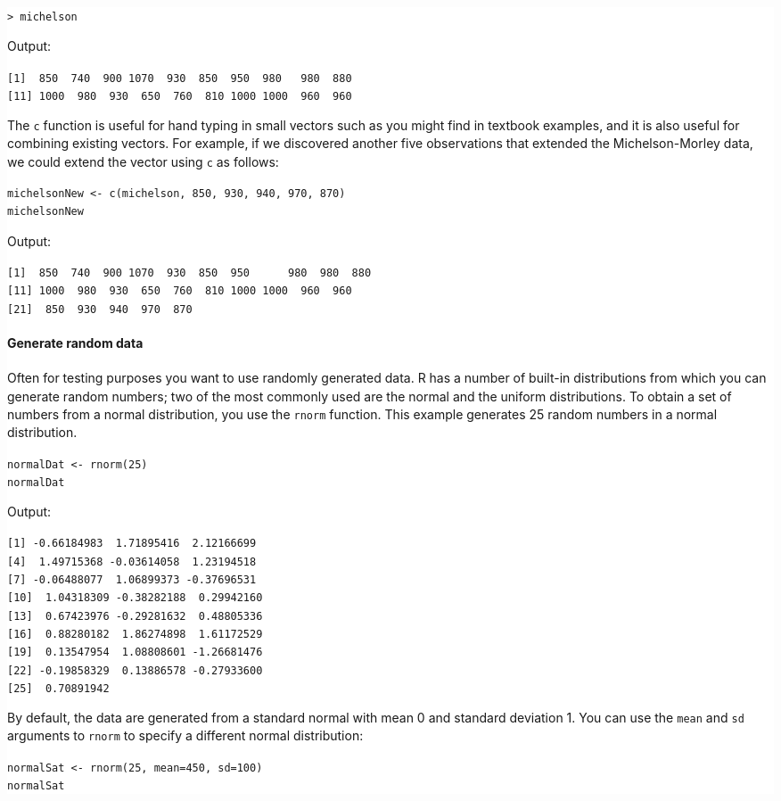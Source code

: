 ```
> michelson
```

Output: 

```
[1]  850  740  900 1070  930  850  950  980   980  880
[11] 1000  980  930  650  760  810 1000 1000  960  960
```

The `c` function is useful for hand typing in small vectors such as you might find in textbook examples, and it is also useful for combining existing vectors. For example, if we discovered another five observations that extended the Michelson-Morley data, we could extend the vector using `c` as follows:

```
michelsonNew <- c(michelson, 850, 930, 940, 970, 870)
michelsonNew
```

Output: 

```
[1]  850  740  900 1070  930  850  950  	980  980  880
[11] 1000  980  930  650  760  810 1000 1000  960  960
[21]  850  930  940  970  870
```

#### Generate random data

Often for testing purposes you want to use randomly generated data. R has a number of built-in distributions from which you can generate random numbers; two of the most commonly used are the normal and the uniform distributions. To obtain a set of numbers from a normal distribution, you use the `rnorm` function. This example generates 25 random numbers in a normal distribution.

```
normalDat <- rnorm(25)
normalDat
```

Output: 

```
[1] -0.66184983  1.71895416  2.12166699
[4]  1.49715368 -0.03614058  1.23194518
[7] -0.06488077  1.06899373 -0.37696531
[10]  1.04318309 -0.38282188  0.29942160
[13]  0.67423976 -0.29281632  0.48805336
[16]  0.88280182  1.86274898  1.61172529
[19]  0.13547954  1.08808601 -1.26681476
[22] -0.19858329  0.13886578 -0.27933600
[25]  0.70891942
```

 By default, the data are generated from a standard normal with mean 0 and standard deviation 1. You can use the `mean` and `sd` arguments to `rnorm` to specify a different normal distribution:

```
normalSat <- rnorm(25, mean=450, sd=100)
normalSat
```
